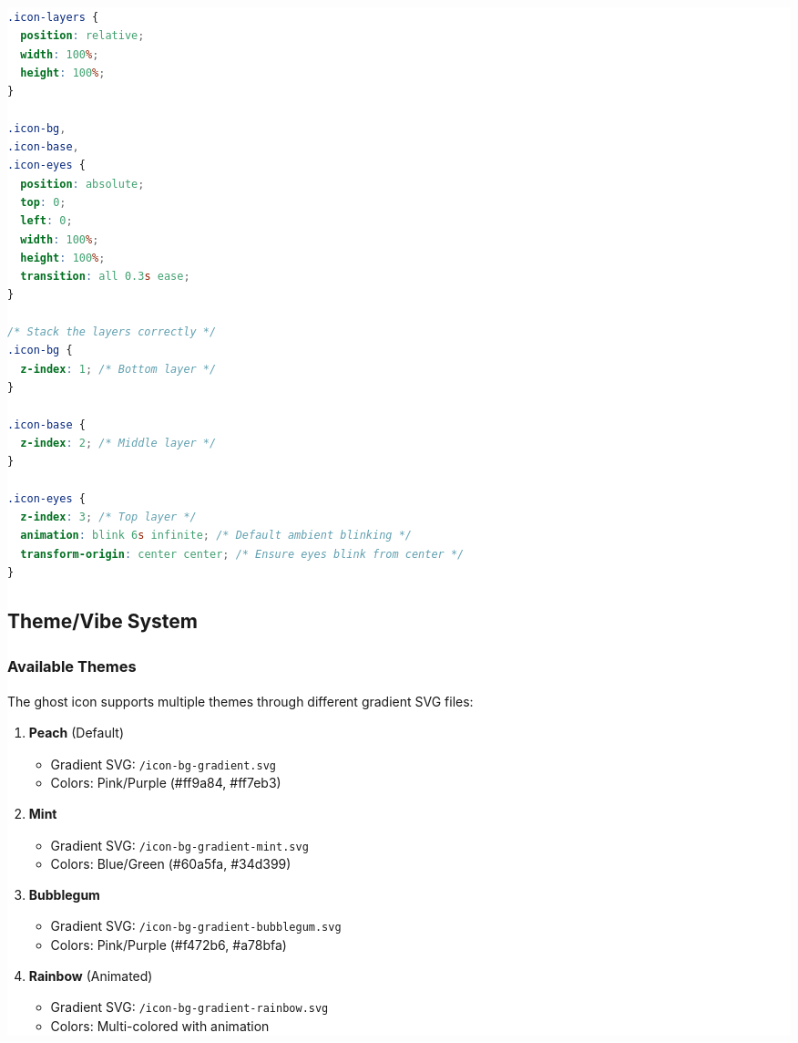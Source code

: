 ```css
.icon-layers {
  position: relative;
  width: 100%;
  height: 100%;
}

.icon-bg,
.icon-base,
.icon-eyes {
  position: absolute;
  top: 0;
  left: 0;
  width: 100%;
  height: 100%;
  transition: all 0.3s ease;
}

/* Stack the layers correctly */
.icon-bg {
  z-index: 1; /* Bottom layer */
}

.icon-base {
  z-index: 2; /* Middle layer */
}

.icon-eyes {
  z-index: 3; /* Top layer */
  animation: blink 6s infinite; /* Default ambient blinking */
  transform-origin: center center; /* Ensure eyes blink from center */
}
```

## Theme/Vibe System

### Available Themes

The ghost icon supports multiple themes through different gradient SVG files:

1. **Peach** (Default)
   - Gradient SVG: `/icon-bg-gradient.svg`
   - Colors: Pink/Purple (#ff9a84, #ff7eb3)

2. **Mint**
   - Gradient SVG: `/icon-bg-gradient-mint.svg`
   - Colors: Blue/Green (#60a5fa, #34d399)

3. **Bubblegum**
   - Gradient SVG: `/icon-bg-gradient-bubblegum.svg`
   - Colors: Pink/Purple (#f472b6, #a78bfa)

4. **Rainbow** (Animated)
   - Gradient SVG: `/icon-bg-gradient-rainbow.svg`
   - Colors: Multi-colored with animation
